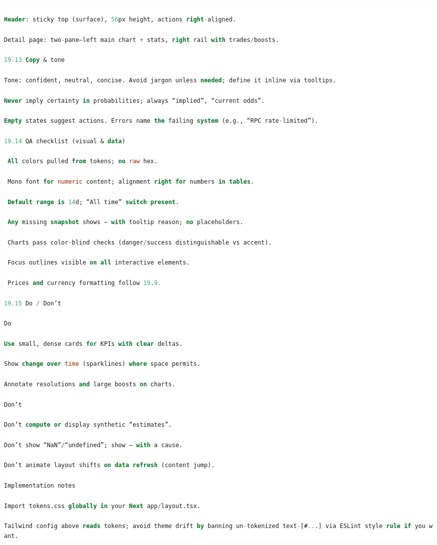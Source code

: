 ```sql

Header: sticky top (surface), 56px height, actions right-aligned.

Detail page: two-pane—left main chart + stats, right rail with trades/boosts.

19.13 Copy & tone

Tone: confident, neutral, concise. Avoid jargon unless needed; define it inline via tooltips.

Never imply certainty in probabilities; always “implied”, “current odds”.

Empty states suggest actions. Errors name the failing system (e.g., “RPC rate-limited”).

19.14 QA checklist (visual & data)

 All colors pulled from tokens; no raw hex.

 Mono font for numeric content; alignment right for numbers in tables.

 Default range is 14d; “All time” switch present.

 Any missing snapshot shows — with tooltip reason; no placeholders.

 Charts pass color-blind checks (danger/success distinguishable vs accent).

 Focus outlines visible on all interactive elements.

 Prices and currency formatting follow 19.9.

19.15 Do / Don’t

Do

Use small, dense cards for KPIs with clear deltas.

Show change over time (sparklines) where space permits.

Annotate resolutions and large boosts on charts.

Don’t

Don’t compute or display synthetic “estimates”.

Don’t show “NaN”/“undefined”; show — with a cause.

Don’t animate layout shifts on data refresh (content jump).

Implementation notes

Import tokens.css globally in your Next app/layout.tsx.

Tailwind config above reads tokens; avoid theme drift by banning un-tokenized text-[#...] via ESLint style rule if you want.